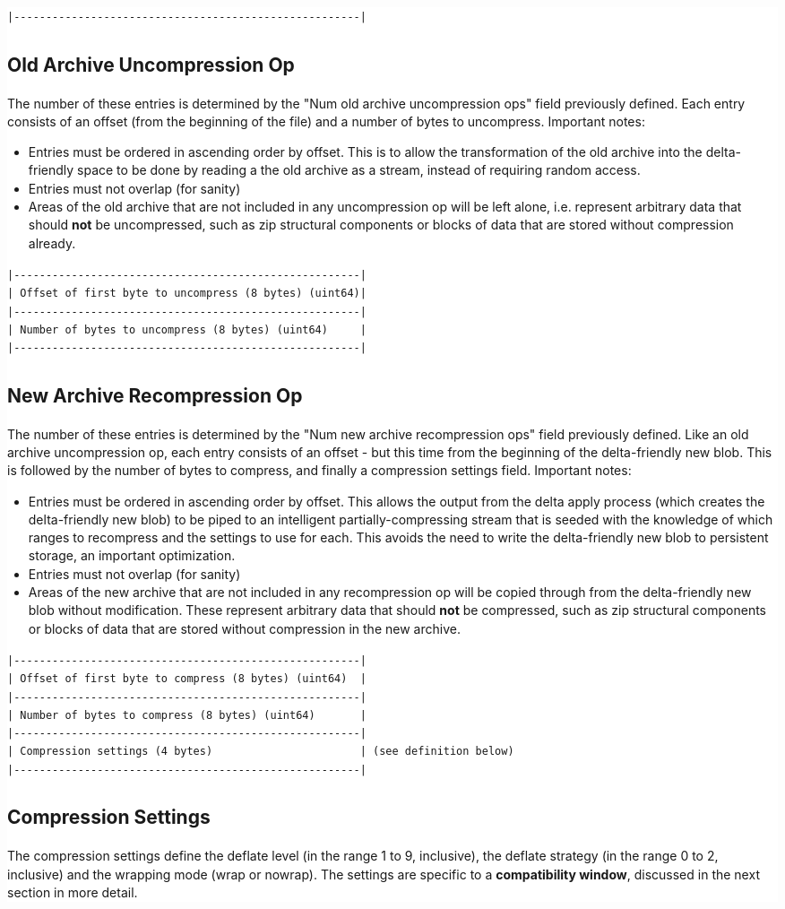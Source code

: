 ```
|------------------------------------------------------|
```

## Old Archive Uncompression Op
The number of these entries is determined by the "Num old archive uncompression ops" field previously defined. Each entry consists of an offset (from the beginning of the file) and a number of bytes to uncompress. Important notes:

* Entries must be ordered in ascending order by offset. This is to allow the transformation of the old archive into the delta-friendly space to be done by reading a the old archive as a stream, instead of requiring random access.
* Entries must not overlap (for sanity)
* Areas of the old archive that are not included in any uncompression op will be left alone, i.e. represent arbitrary data that should **not** be uncompressed, such as zip structural components or blocks of data that are stored without compression already.

```
|------------------------------------------------------|
| Offset of first byte to uncompress (8 bytes) (uint64)|
|------------------------------------------------------|
| Number of bytes to uncompress (8 bytes) (uint64)     |
|------------------------------------------------------|
```

## New Archive Recompression Op
The number of these entries is determined by the "Num new archive recompression ops" field previously defined. Like an old archive uncompression op, each entry consists of an offset - but this time from the beginning of the delta-friendly new blob. This is followed by the number of bytes to compress, and finally a compression settings field. Important notes:

* Entries must be ordered in ascending order by offset. This allows the output from the delta apply process (which creates the delta-friendly new blob) to be piped to an intelligent partially-compressing stream that is seeded with the knowledge of which ranges to recompress and the settings to use for each. This avoids the need to write the delta-friendly new blob to persistent storage, an important optimization.
* Entries must not overlap (for sanity)
* Areas of the new archive that are not included in any recompression op will be copied through from the delta-friendly new blob without modification. These represent arbitrary data that should **not** be compressed, such as zip structural components or blocks of data that are stored without compression in the new archive.

```
|------------------------------------------------------|
| Offset of first byte to compress (8 bytes) (uint64)  |
|------------------------------------------------------|
| Number of bytes to compress (8 bytes) (uint64)       |
|------------------------------------------------------|
| Compression settings (4 bytes)                       | (see definition below)
|------------------------------------------------------|
```

## Compression Settings
The compression settings define the deflate level (in the range 1 to 9, inclusive), the deflate strategy (in the range 0 to 2, inclusive) and the wrapping mode (wrap or nowrap). The settings are specific to a **compatibility window**, discussed in the next section in more detail.
